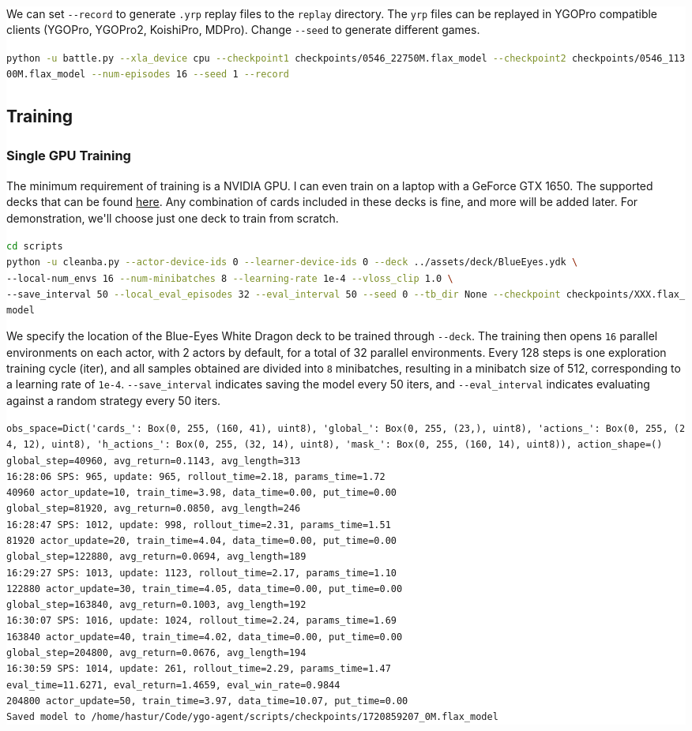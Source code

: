 We can set `--record` to generate `.yrp` replay files to the `replay` directory. The `yrp` files can be replayed in YGOPro compatible clients (YGOPro, YGOPro2, KoishiPro, MDPro). Change `--seed` to generate different games.

```bash
python -u battle.py --xla_device cpu --checkpoint1 checkpoints/0546_22750M.flax_model --checkpoint2 checkpoints/0546_11300M.flax_model --num-episodes 16 --seed 1 --record
```

## Training

### Single GPU Training

The minimum requirement of training is a NVIDIA GPU. I can even train on a laptop with a GeForce GTX 1650. The supported decks that can be found [here](./assets/deck/). Any combination of cards included in these decks is fine, and more will be added later. For demonstration, we'll choose just one deck to train from scratch.

```bash
cd scripts
python -u cleanba.py --actor-device-ids 0 --learner-device-ids 0 --deck ../assets/deck/BlueEyes.ydk \
--local-num_envs 16 --num-minibatches 8 --learning-rate 1e-4 --vloss_clip 1.0 \
--save_interval 50 --local_eval_episodes 32 --eval_interval 50 --seed 0 --tb_dir None --checkpoint checkpoints/XXX.flax_model
```

We specify the location of the Blue-Eyes White Dragon deck to be trained through `--deck`. The training then opens `16` parallel environments on each actor, with 2 actors by default, for a total of 32 parallel environments. Every 128 steps is one exploration training cycle (iter), and all samples obtained are divided into `8` minibatches, resulting in a minibatch size of 512, corresponding to a learning rate of `1e-4`. `--save_interval` indicates saving the model every 50 iters, and `--eval_interval` indicates evaluating against a random strategy every 50 iters.

```
obs_space=Dict('cards_': Box(0, 255, (160, 41), uint8), 'global_': Box(0, 255, (23,), uint8), 'actions_': Box(0, 255, (24, 12), uint8), 'h_actions_': Box(0, 255, (32, 14), uint8), 'mask_': Box(0, 255, (160, 14), uint8)), action_shape=()
global_step=40960, avg_return=0.1143, avg_length=313
16:28:06 SPS: 965, update: 965, rollout_time=2.18, params_time=1.72
40960 actor_update=10, train_time=3.98, data_time=0.00, put_time=0.00
global_step=81920, avg_return=0.0850, avg_length=246
16:28:47 SPS: 1012, update: 998, rollout_time=2.31, params_time=1.51
81920 actor_update=20, train_time=4.04, data_time=0.00, put_time=0.00
global_step=122880, avg_return=0.0694, avg_length=189
16:29:27 SPS: 1013, update: 1123, rollout_time=2.17, params_time=1.10
122880 actor_update=30, train_time=4.05, data_time=0.00, put_time=0.00
global_step=163840, avg_return=0.1003, avg_length=192
16:30:07 SPS: 1016, update: 1024, rollout_time=2.24, params_time=1.69
163840 actor_update=40, train_time=4.02, data_time=0.00, put_time=0.00
global_step=204800, avg_return=0.0676, avg_length=194
16:30:59 SPS: 1014, update: 261, rollout_time=2.29, params_time=1.47
eval_time=11.6271, eval_return=1.4659, eval_win_rate=0.9844
204800 actor_update=50, train_time=3.97, data_time=10.07, put_time=0.00
Saved model to /home/hastur/Code/ygo-agent/scripts/checkpoints/1720859207_0M.flax_model
```
